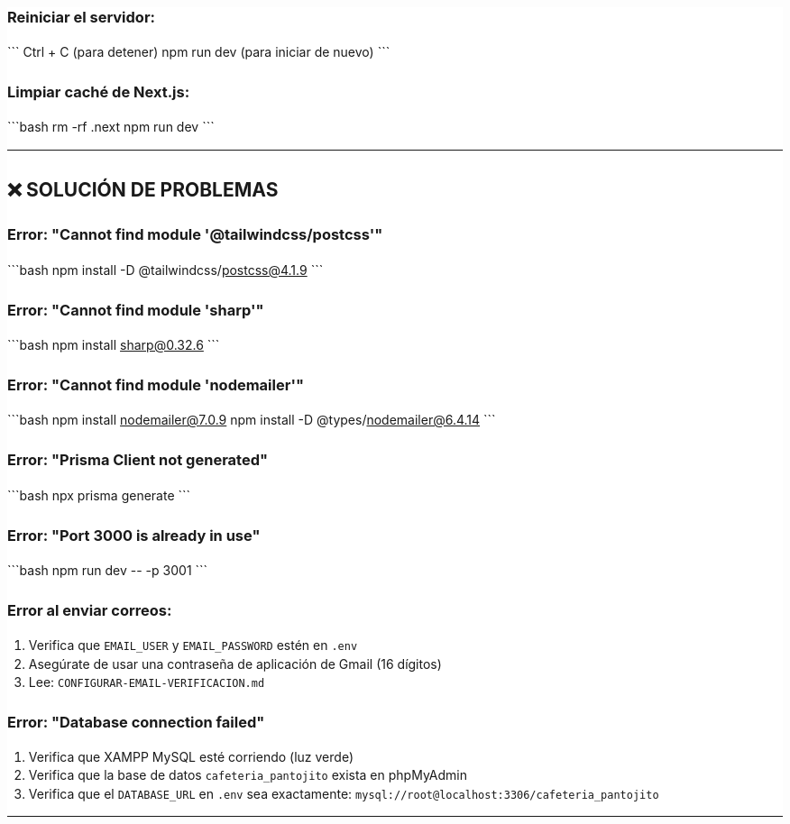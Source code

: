 ### Reiniciar el servidor:
\`\`\`
Ctrl + C (para detener)
npm run dev (para iniciar de nuevo)
\`\`\`

### Limpiar caché de Next.js:
\`\`\`bash
rm -rf .next
npm run dev
\`\`\`

---

## ❌ SOLUCIÓN DE PROBLEMAS

### Error: "Cannot find module '@tailwindcss/postcss'"
\`\`\`bash
npm install -D @tailwindcss/postcss@4.1.9
\`\`\`

### Error: "Cannot find module 'sharp'"
\`\`\`bash
npm install sharp@0.32.6
\`\`\`

### Error: "Cannot find module 'nodemailer'"
\`\`\`bash
npm install nodemailer@7.0.9
npm install -D @types/nodemailer@6.4.14
\`\`\`

### Error: "Prisma Client not generated"
\`\`\`bash
npx prisma generate
\`\`\`

### Error: "Port 3000 is already in use"
\`\`\`bash
npm run dev -- -p 3001
\`\`\`

### Error al enviar correos:
1. Verifica que `EMAIL_USER` y `EMAIL_PASSWORD` estén en `.env`
2. Asegúrate de usar una contraseña de aplicación de Gmail (16 dígitos)
3. Lee: `CONFIGURAR-EMAIL-VERIFICACION.md`

### Error: "Database connection failed"
1. Verifica que XAMPP MySQL esté corriendo (luz verde)
2. Verifica que la base de datos `cafeteria_pantojito` exista en phpMyAdmin
3. Verifica que el `DATABASE_URL` en `.env` sea exactamente: `mysql://root@localhost:3306/cafeteria_pantojito`

---